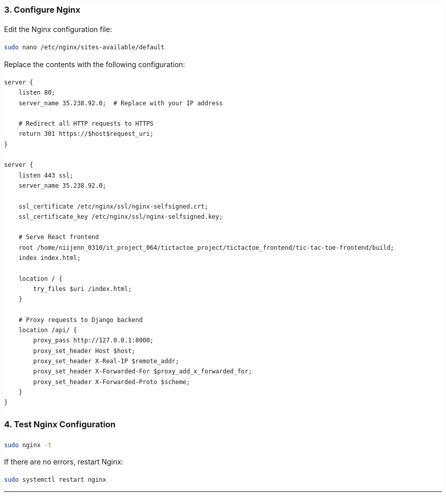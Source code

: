 ### 3. **Configure Nginx**
Edit the Nginx configuration file:
```bash
sudo nano /etc/nginx/sites-available/default
```
Replace the contents with the following configuration:
```nginx
server {
    listen 80;
    server_name 35.238.92.0;  # Replace with your IP address

    # Redirect all HTTP requests to HTTPS
    return 301 https://$host$request_uri;
}

server {
    listen 443 ssl;
    server_name 35.238.92.0;

    ssl_certificate /etc/nginx/ssl/nginx-selfsigned.crt;
    ssl_certificate_key /etc/nginx/ssl/nginx-selfsigned.key;

    # Serve React frontend
    root /home/niijenn_0310/it_project_064/tictactoe_project/tictactoe_frontend/tic-tac-toe-frontend/build;
    index index.html;

    location / {
        try_files $uri /index.html;
    }

    # Proxy requests to Django backend
    location /api/ {
        proxy_pass http://127.0.0.1:8000;
        proxy_set_header Host $host;
        proxy_set_header X-Real-IP $remote_addr;
        proxy_set_header X-Forwarded-For $proxy_add_x_forwarded_for;
        proxy_set_header X-Forwarded-Proto $scheme;
    }
}
```

### 4. **Test Nginx Configuration**
```bash
sudo nginx -t
```
If there are no errors, restart Nginx:
```bash
sudo systemctl restart nginx
```

---
